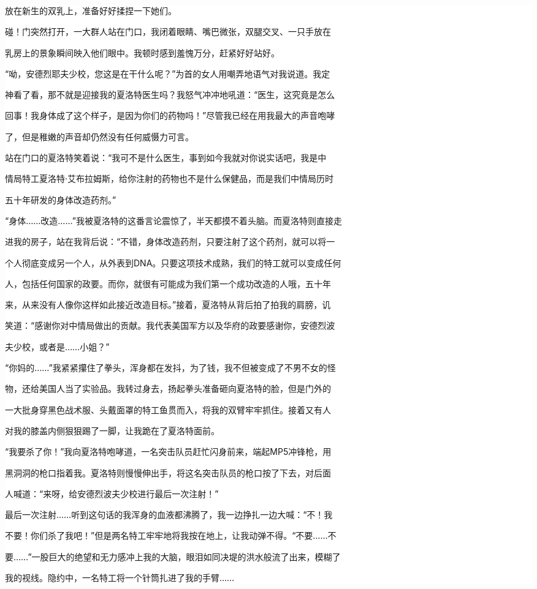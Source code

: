 放在新生的双乳上，准备好好揉捏一下她们。



碰！门突然打开，一大群人站在门口，我闭着眼睛、嘴巴微张，双腿交叉、一只手放在

乳房上的景象瞬间映入他们眼中。我顿时感到羞愧万分，赶紧好好站好。



“呦，安德烈耶夫少校，您这是在干什么呢？”为首的女人用嘲弄地语气对我说道。我定

神看了看，那不就是迎接我的夏洛特医生吗？我怒气冲冲地吼道：“医生，这究竟是怎么

回事！我身体成了这个样子，是因为你们的药物吗！”尽管我已经在用我最大的声音咆哮

了，但是稚嫩的声音却仍然没有任何威慑力可言。



站在门口的夏洛特笑着说：“我可不是什么医生，事到如今我就对你说实话吧，我是中

情局特工夏洛特·艾布拉姆斯，给你注射的药物也不是什么保健品，而是我们中情局历时

五十年研发的身体改造药剂。”



“身体……改造……”我被夏洛特的这番言论震惊了，半天都摸不着头脑。而夏洛特则直接走

进我的房子，站在我背后说：“不错，身体改造药剂，只要注射了这个药剂，就可以将一

个人彻底变成另一个人，从外表到DNA。只要这项技术成熟，我们的特工就可以变成任何

人，包括任何国家的政要。而你，就很有可能成为我们第一个成功改造的人哦，五十年

来，从来没有人像你这样如此接近改造目标。”接着，夏洛特从背后拍了拍我的肩膀，讥

笑道：“感谢你对中情局做出的贡献。我代表美国军方以及华府的政要感谢你，安德烈波

夫少校，或者是……小姐？”



“你妈的……”我紧紧攥住了拳头，浑身都在发抖，为了钱，我不但被变成了不男不女的怪

物，还给美国人当了实验品。我转过身去，扬起拳头准备砸向夏洛特的脸，但是门外的

一大批身穿黑色战术服、头戴面罩的特工鱼贯而入，将我的双臂牢牢抓住。接着又有人

对我的膝盖内侧狠狠踢了一脚，让我跪在了夏洛特面前。



“我要杀了你！”我向夏洛特咆哮道，一名突击队员赶忙闪身前来，端起MP5冲锋枪，用

黑洞洞的枪口指着我。夏洛特则慢慢伸出手，将这名突击队员的枪口按了下去，对后面

人喊道：“来呀，给安德烈波夫少校进行最后一次注射！”



最后一次注射……听到这句话的我浑身的血液都沸腾了，我一边挣扎一边大喊：“不！我

不要！你们杀了我吧！”但是两名特工牢牢地将我按在地上，让我动弹不得。“不要……不

要……”一股巨大的绝望和无力感冲上我的大脑，眼泪如同决堤的洪水般流了出来，模糊了

我的视线。隐约中，一名特工将一个针筒扎进了我的手臂……
